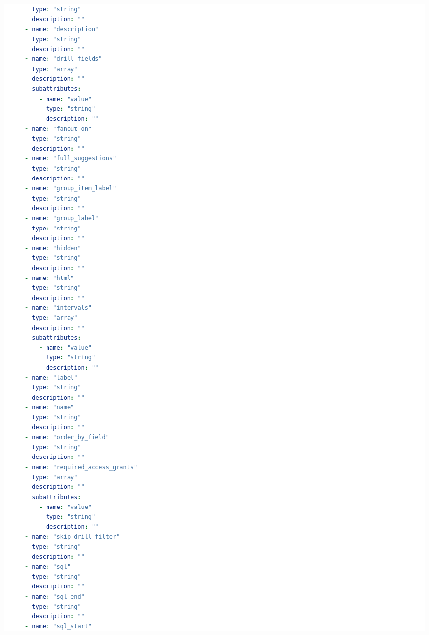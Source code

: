 ```yaml
        type: "string"
        description: ""
      - name: "description"
        type: "string"
        description: ""
      - name: "drill_fields"
        type: "array"
        description: ""
        subattributes:
          - name: "value"
            type: "string"
            description: ""
      - name: "fanout_on"
        type: "string"
        description: ""
      - name: "full_suggestions"
        type: "string"
        description: ""
      - name: "group_item_label"
        type: "string"
        description: ""
      - name: "group_label"
        type: "string"
        description: ""
      - name: "hidden"
        type: "string"
        description: ""
      - name: "html"
        type: "string"
        description: ""
      - name: "intervals"
        type: "array"
        description: ""
        subattributes:
          - name: "value"
            type: "string"
            description: ""
      - name: "label"
        type: "string"
        description: ""
      - name: "name"
        type: "string"
        description: ""
      - name: "order_by_field"
        type: "string"
        description: ""
      - name: "required_access_grants"
        type: "array"
        description: ""
        subattributes:
          - name: "value"
            type: "string"
            description: ""
      - name: "skip_drill_filter"
        type: "string"
        description: ""
      - name: "sql"
        type: "string"
        description: ""
      - name: "sql_end"
        type: "string"
        description: ""
      - name: "sql_start"
```